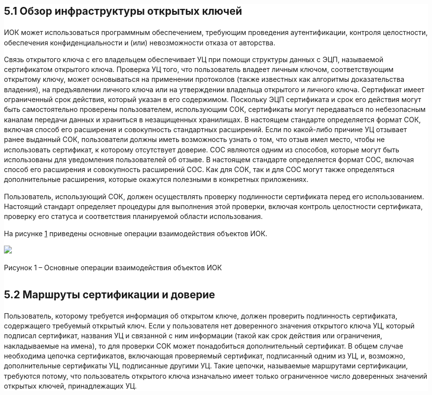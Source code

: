 ## 5.1 <a name="51"></a>Обзор инфраструктуры открытых ключей

ИОК может использоваться программным обеспечением, требующим проведения 
аутентификации, контроля целостности, обеспечения конфиденциальности и 
(или) невозможности отказа от авторства. 

Связь открытого ключа с его владельцем обеспечивает УЦ при помощи 
структуры данных с ЭЦП, называемой сертификатом открытого ключа. Проверка 
УЦ того, что пользователь владеет личным ключом, соответствующим открытому 
ключу, может основываться на применении протоколов (также известных как 
алгоритмы доказательства владения), на предъявлении личного ключа или на 
утверждении владельца открытого и личного ключа. Сертификат имеет 
ограниченный срок действия, который указан в его содержимом. Поскольку ЭЦП 
сертификата и срок его действия могут быть самостоятельно проверены 
пользователем, использующим СОК, сертификаты могут передаваться по 
небезопасным каналам передачи данных и храниться в незащищенных 
хранилищах. В настоящем стандарте определяется формат СОК, включая способ 
его расширения и совокупность стандартных расширений. Если по какой-либо 
причине УЦ отзывает ранее выданный СОК, пользователи должны иметь 
возможность узнать о том, что отзыв имел место, чтобы не использовать 
сертификат, к которому отсутствует доверие. СОС являются одним из 
способов, которые могут быть использованы для уведомления пользователей об 
отзыве. В настоящем стандарте определяется формат СОС, включая способ его 
расширения и совокупность расширений СОС. Как для СОК, так и для СОС могут 
также определяться дополнительные расширения, которые окажутся полезными в 
конкретных приложениях. 

Пользователь, использующий СОК, должен осуществлять проверку подлинности 
сертификата перед его использованием. Настоящий стандарт определяет 
процедуры для выполнения этой проверки, включая контроль целостности 
сертификата, проверку его статуса и соответствия планируемой области 
использования. 

На рисунке [1](#fig1) приведены основные операции взаимодействия объектов ИОК.

<a name="fig1"></a>
![](fig/1.jpg)

Рисунок 1 – Основные операции взаимодействия объектов ИОК

## 5.2 <a name="52"></a>Маршруты сертификации и доверие

Пользователь, которому требуется информация об открытом ключе, должен 
проверить подлинность сертификата, содержащего требуемый открытый ключ. 
Если у пользователя нет доверенного значения открытого ключа УЦ, который 
подписал сертификат, названия УЦ и связанной с ним информации (такой как 
срок действия или ограничения, накладываемые на имена), то для проверки 
СОК может понадобиться дополнительный сертификат. В общем случае 
необходима цепочка сертификатов, включающая проверяемый сертификат, 
подписанный одним из УЦ, и, возможно, дополнительные сертификаты УЦ, 
подписанные другими УЦ. Такие цепочки, называемые маршрутами сертификации, 
требуются потому, что пользователь открытого ключа изначально имеет только 
ограниченное число доверенных значений открытых ключей, принадлежащих УЦ. 
